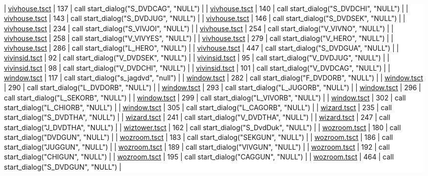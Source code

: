 | [vivhouse.tsct](../../../out/vivhouse.tsct#L137) | 137 | call start_dialog("S_DVDCAG", "NULL") |
| [vivhouse.tsct](../../../out/vivhouse.tsct#L140) | 140 | call start_dialog("S_DVDCHI", "NULL") |
| [vivhouse.tsct](../../../out/vivhouse.tsct#L143) | 143 | call start_dialog("S_DVDJUG", "NULL") |
| [vivhouse.tsct](../../../out/vivhouse.tsct#L146) | 146 | call start_dialog("S_DVDSEK", "NULL") |
| [vivhouse.tsct](../../../out/vivhouse.tsct#L234) | 234 | call start_dialog("S_VIVJOI", "NULL") |
| [vivhouse.tsct](../../../out/vivhouse.tsct#L254) | 254 | call start_dialog("V_VIVNO", "NULL") |
| [vivhouse.tsct](../../../out/vivhouse.tsct#L258) | 258 | call start_dialog("V_VIVYES", "NULL") |
| [vivhouse.tsct](../../../out/vivhouse.tsct#L279) | 279 | call start_dialog("V_HERO", "NULL") |
| [vivhouse.tsct](../../../out/vivhouse.tsct#L286) | 286 | call start_dialog("L_HERO", "NULL") |
| [vivhouse.tsct](../../../out/vivhouse.tsct#L447) | 447 | call start_dialog("S_DVDGUA", "NULL") |
| [vivinsid.tsct](../../../out/vivinsid.tsct#L92) | 92 | call start_dialog("V_DVDSEK", "NULL") |
| [vivinsid.tsct](../../../out/vivinsid.tsct#L95) | 95 | call start_dialog("V_DVDJUG", "NULL") |
| [vivinsid.tsct](../../../out/vivinsid.tsct#L98) | 98 | call start_dialog("V_DVDCHI", "NULL") |
| [vivinsid.tsct](../../../out/vivinsid.tsct#L101) | 101 | call start_dialog("V_DVDCAG", "NULL") |
| [window.tsct](../../../out/window.tsct#L117) | 117 | call start_dialog("s_jagdvd", "null") |
| [window.tsct](../../../out/window.tsct#L282) | 282 | call start_dialog("F_DVDORB", "NULL") |
| [window.tsct](../../../out/window.tsct#L290) | 290 | call start_dialog("L_DVDORB", "NULL") |
| [window.tsct](../../../out/window.tsct#L293) | 293 | call start_dialog("L_JUGORB", "NULL") |
| [window.tsct](../../../out/window.tsct#L296) | 296 | call start_dialog("L_SEKORB", "NULL") |
| [window.tsct](../../../out/window.tsct#L299) | 299 | call start_dialog("L_VIVORB", "NULL") |
| [window.tsct](../../../out/window.tsct#L302) | 302 | call start_dialog("L_CHIORB", "NULL") |
| [window.tsct](../../../out/window.tsct#L305) | 305 | call start_dialog("L_CAGORB", "NULL") |
| [wizard.tsct](../../../out/wizard.tsct#L235) | 235 | call start_dialog("S_DVDTHA", "NULL") |
| [wizard.tsct](../../../out/wizard.tsct#L241) | 241 | call start_dialog("V_DVDTHA", "NULL") |
| [wizard.tsct](../../../out/wizard.tsct#L247) | 247 | call start_dialog("J_DVDTHA", "NULL") |
| [wiztower.tsct](../../../out/wiztower.tsct#L162) | 162 | call start_dialog("S_DvdDuk", "NULL") |
| [wozroom.tsct](../../../out/wozroom.tsct#L180) | 180 | call start_dialog("DVDGUN", "NULL") |
| [wozroom.tsct](../../../out/wozroom.tsct#L183) | 183 | call start_dialog("SEKGUN", "NULL") |
| [wozroom.tsct](../../../out/wozroom.tsct#L186) | 186 | call start_dialog("JUGGUN", "NULL") |
| [wozroom.tsct](../../../out/wozroom.tsct#L189) | 189 | call start_dialog("VIVGUN", "NULL") |
| [wozroom.tsct](../../../out/wozroom.tsct#L192) | 192 | call start_dialog("CHIGUN", "NULL") |
| [wozroom.tsct](../../../out/wozroom.tsct#L195) | 195 | call start_dialog("CAGGUN", "NULL") |
| [wozroom.tsct](../../../out/wozroom.tsct#L464) | 464 | call start_dialog("S_DVDGUN", "NULL") |
